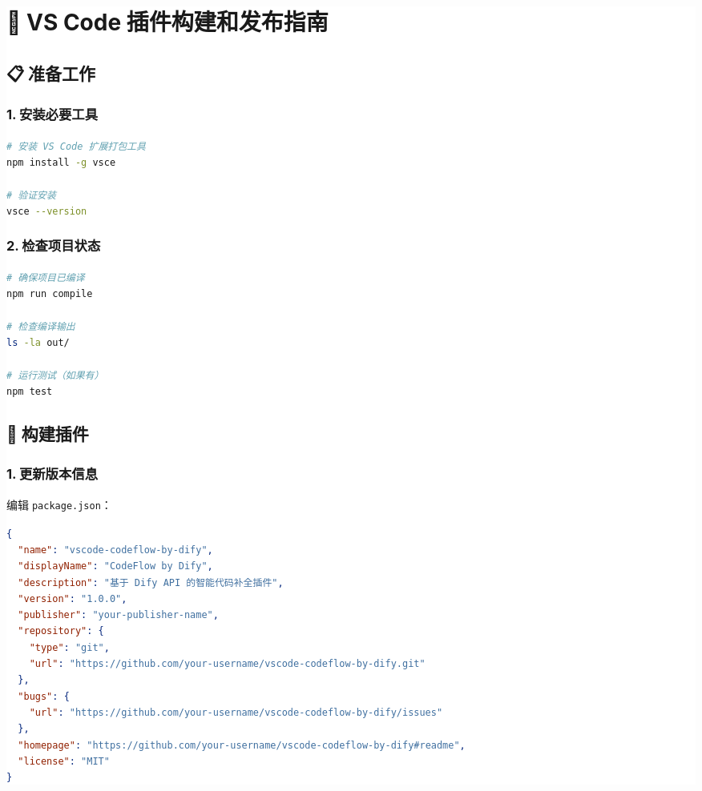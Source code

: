 # 🚀 VS Code 插件构建和发布指南

## 📋 准备工作

### 1. 安装必要工具

```bash
# 安装 VS Code 扩展打包工具
npm install -g vsce

# 验证安装
vsce --version
```

### 2. 检查项目状态

```bash
# 确保项目已编译
npm run compile

# 检查编译输出
ls -la out/

# 运行测试（如果有）
npm test
```

## 🔧 构建插件

### 1. 更新版本信息

编辑 `package.json`：

```json
{
  "name": "vscode-codeflow-by-dify",
  "displayName": "CodeFlow by Dify",
  "description": "基于 Dify API 的智能代码补全插件",
  "version": "1.0.0",
  "publisher": "your-publisher-name",
  "repository": {
    "type": "git",
    "url": "https://github.com/your-username/vscode-codeflow-by-dify.git"
  },
  "bugs": {
    "url": "https://github.com/your-username/vscode-codeflow-by-dify/issues"
  },
  "homepage": "https://github.com/your-username/vscode-codeflow-by-dify#readme",
  "license": "MIT"
}
```
